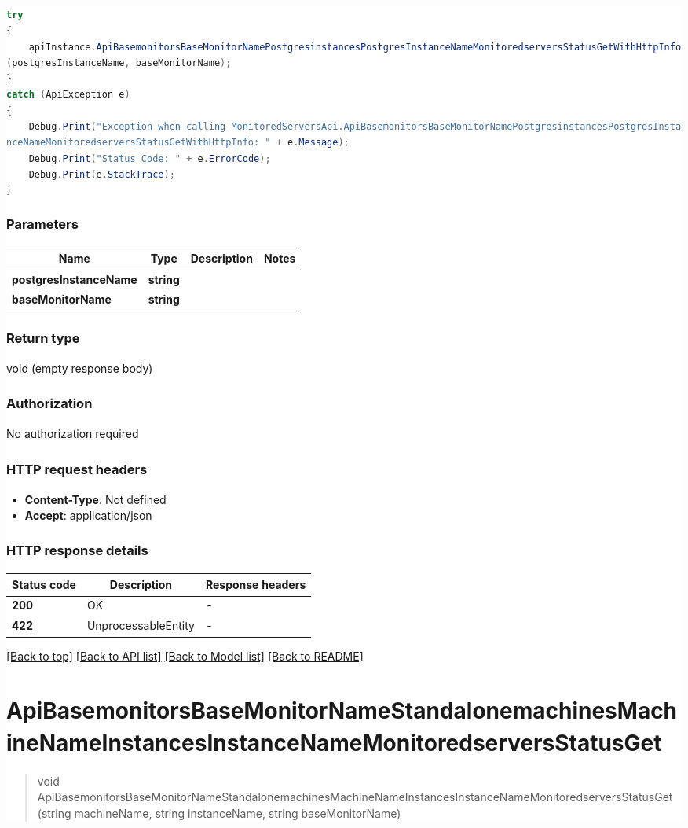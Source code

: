 ```csharp
try
{
    apiInstance.ApiBasemonitorsBaseMonitorNamePostgresinstancesPostgresInstanceNameMonitoredserversStatusGetWithHttpInfo(postgresInstanceName, baseMonitorName);
}
catch (ApiException e)
{
    Debug.Print("Exception when calling MonitoredServersApi.ApiBasemonitorsBaseMonitorNamePostgresinstancesPostgresInstanceNameMonitoredserversStatusGetWithHttpInfo: " + e.Message);
    Debug.Print("Status Code: " + e.ErrorCode);
    Debug.Print(e.StackTrace);
}
```

### Parameters

| Name | Type | Description | Notes |
|------|------|-------------|-------|
| **postgresInstanceName** | **string** |  |  |
| **baseMonitorName** | **string** |  |  |

### Return type

void (empty response body)

### Authorization

No authorization required

### HTTP request headers

 - **Content-Type**: Not defined
 - **Accept**: application/json


### HTTP response details
| Status code | Description | Response headers |
|-------------|-------------|------------------|
| **200** | OK |  -  |
| **422** | UnprocessableEntity |  -  |

[[Back to top]](#) [[Back to API list]](../README.md#documentation-for-api-endpoints) [[Back to Model list]](../README.md#documentation-for-models) [[Back to README]](../README.md)

<a id="apibasemonitorsbasemonitornamestandalonemachinesmachinenameinstancesinstancenamemonitoredserversstatusget"></a>
# **ApiBasemonitorsBaseMonitorNameStandalonemachinesMachineNameInstancesInstanceNameMonitoredserversStatusGet**
> void ApiBasemonitorsBaseMonitorNameStandalonemachinesMachineNameInstancesInstanceNameMonitoredserversStatusGet (string machineName, string instanceName, string baseMonitorName)
